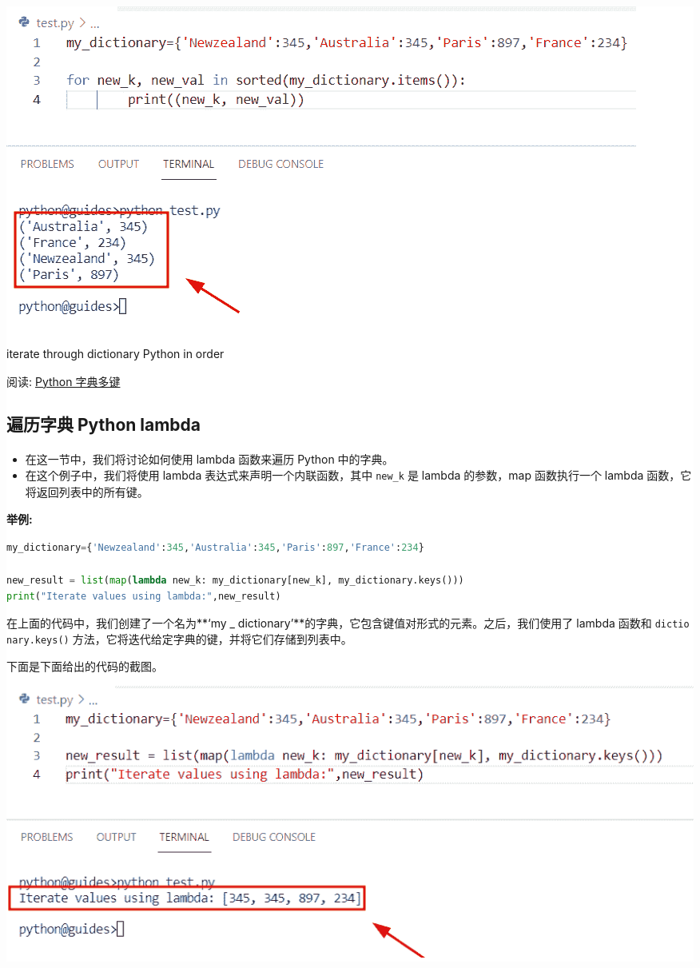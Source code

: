 ![iterate through dictionary Python in order](img/32558b8c209ef40e9f252f4f4cfa441a.png "iterate through dictionary Python in order")

iterate through dictionary Python in order

阅读: [Python 字典多键](https://pythonguides.com/python-dictionary-multiple-keys/)

## 遍历字典 Python lambda

*   在这一节中，我们将讨论如何使用 lambda 函数来遍历 Python 中的字典。
*   在这个例子中，我们将使用 lambda 表达式来声明一个内联函数，其中 `new_k` 是 lambda 的参数，map 函数执行一个 lambda 函数，它将返回列表中的所有键。

**举例:**

```py
my_dictionary={'Newzealand':345,'Australia':345,'Paris':897,'France':234}

new_result = list(map(lambda new_k: my_dictionary[new_k], my_dictionary.keys()))
print("Iterate values using lambda:",new_result)
```

在上面的代码中，我们创建了一个名为**‘my _ dictionary’**的字典，它包含键值对形式的元素。之后，我们使用了 lambda 函数和 `dictionary.keys()` 方法，它将迭代给定字典的键，并将它们存储到列表中。

下面是下面给出的代码的截图。

![iterate through dictionary Python lambda](img/5efcbfce77cbfac380041ea327d804df.png "iterate through dictionary Python lambda")
